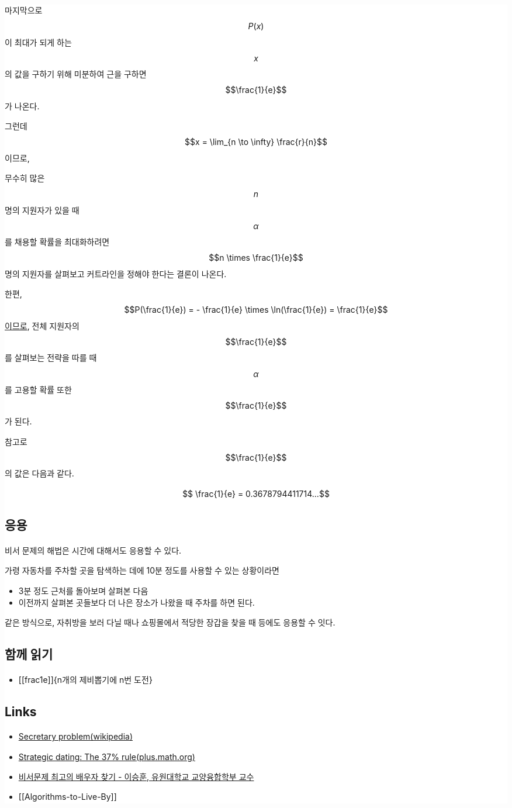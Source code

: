 마지막으로 $$P(x)$$이 최대가 되게 하는 $$x$$의 값을 구하기 위해 미분하여 근을 구하면 $$\frac{1}{e}$$ 가 나온다.

그런데 $$x = \lim_{n \to \infty} \frac{r}{n}$$ 이므로,

무수히 많은 $$n$$ 명의 지원자가 있을 때 $$\alpha$$를 채용할 확률을 최대화하려면 $$n \times \frac{1}{e}$$ 명의 지원자를 살펴보고 커트라인을 정해야 한다는 결론이 나온다.

한편, $$P(\frac{1}{e}) = - \frac{1}{e} \times \ln(\frac{1}{e}) = \frac{1}{e}$$ [이므로](https://m.wolframalpha.com/input/?i=%E2%88%92+%281%2Fe%29+ln+%28+1%2Fe+%29 ), 전체 지원자의 $$\frac{1}{e}$$를 살펴보는 전략을 따를 때 $$\alpha$$를 고용할 확률 또한 $$\frac{1}{e}$$ 가 된다.


참고로 $$\frac{1}{e}$$의 값은 다음과 같다.

$$ \frac{1}{e} = 0.3678794411714...$$



## 응용

비서 문제의 해법은 시간에 대해서도 응용할 수 있다.

가령 자동차를 주차할 곳을 탐색하는 데에 10분 정도를 사용할 수 있는 상황이라면

* 3분 정도 근처를 돌아보며 살펴본 다음
* 이전까지 살펴본 곳들보다 더 나은 장소가 나왔을 때 주차를 하면 된다.


같은 방식으로, 자취방을 보러 다닐 때나 쇼핑몰에서 적당한 장갑을 찾을 때 등에도 응용할 수 잇다.

## 함께 읽기

* [[frac1e]]{n개의 제비뽑기에 n번 도전}


## Links

* [Secretary problem(wikipedia)](https://en.wikipedia.org/wiki/Secretary_problem )
* [Strategic dating: The 37% rule(plus.math.org)](https://plus.maths.org/content/mathematical-dating )
* [비서문제 최고의 배우자 찾기 - 이승훈, 유원대학교 교양융합학부 교수](https://horizon.kias.re.kr/archives/allarticles/mathematics/%EC%B5%9C%EA%B3%A0%EC%9D%98-%EB%B0%B0%EC%9A%B0%EC%9E%90-%EC%B0%BE%EA%B8%B0/ )

* [[Algorithms-to-Live-By]]

